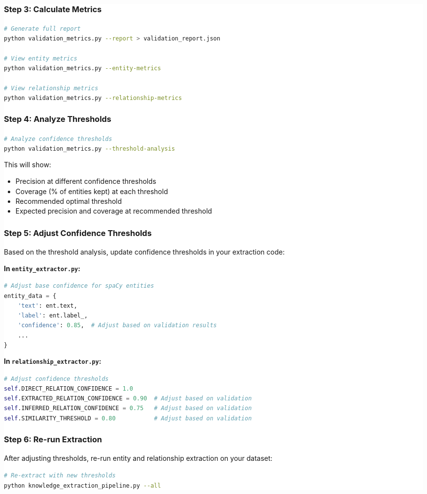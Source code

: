 ### Step 3: Calculate Metrics
```bash
# Generate full report
python validation_metrics.py --report > validation_report.json

# View entity metrics
python validation_metrics.py --entity-metrics

# View relationship metrics
python validation_metrics.py --relationship-metrics
```

### Step 4: Analyze Thresholds
```bash
# Analyze confidence thresholds
python validation_metrics.py --threshold-analysis
```

This will show:
- Precision at different confidence thresholds
- Coverage (% of entities kept) at each threshold
- Recommended optimal threshold
- Expected precision and coverage at recommended threshold

### Step 5: Adjust Confidence Thresholds

Based on the threshold analysis, update confidence thresholds in your extraction code:

**In `entity_extractor.py`:**
```python
# Adjust base confidence for spaCy entities
entity_data = {
    'text': ent.text,
    'label': ent.label_,
    'confidence': 0.85,  # Adjust based on validation results
    ...
}
```

**In `relationship_extractor.py`:**
```python
# Adjust confidence thresholds
self.DIRECT_RELATION_CONFIDENCE = 1.0
self.EXTRACTED_RELATION_CONFIDENCE = 0.90  # Adjust based on validation
self.INFERRED_RELATION_CONFIDENCE = 0.75   # Adjust based on validation
self.SIMILARITY_THRESHOLD = 0.80           # Adjust based on validation
```

### Step 6: Re-run Extraction
After adjusting thresholds, re-run entity and relationship extraction on your dataset:

```bash
# Re-extract with new thresholds
python knowledge_extraction_pipeline.py --all
```
